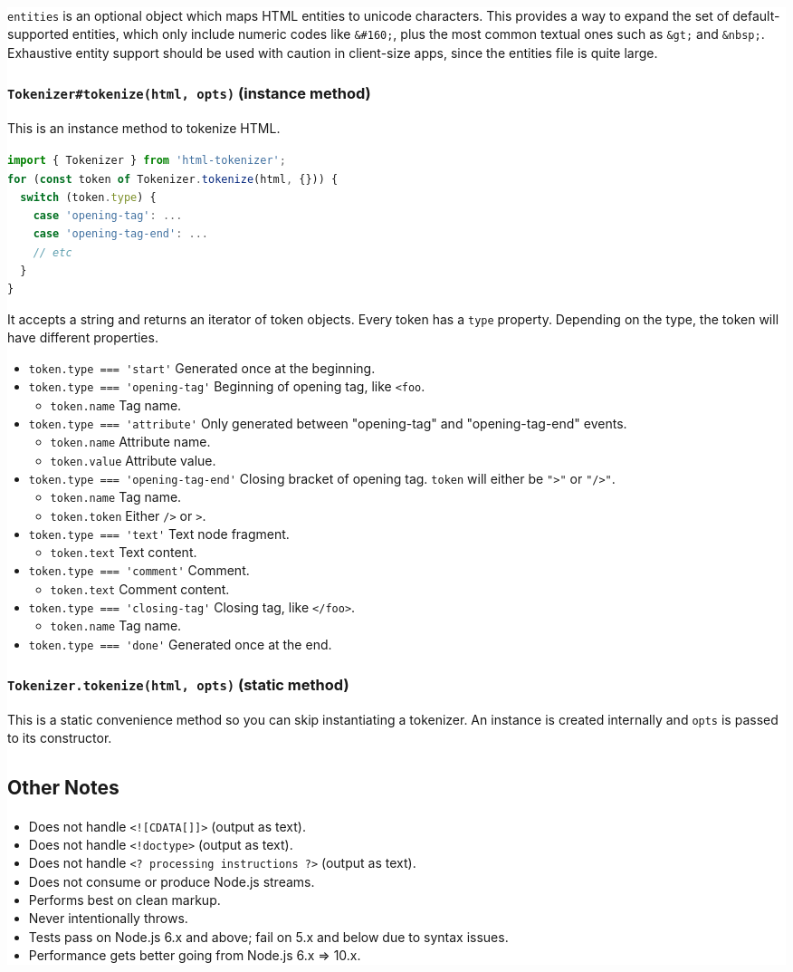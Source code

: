 `entities` is an optional object which maps HTML entities to unicode characters. This provides a way to expand the set of default-supported entities, which only include numeric codes like `&#160;`, plus the most common textual ones such as `&gt;` and `&nbsp;`. Exhaustive entity support should be used with caution in client-size apps, since the entities file is quite large.

### `Tokenizer#tokenize(html, opts)` (instance method)

This is an instance method to tokenize HTML.

```ts
import { Tokenizer } from 'html-tokenizer';
for (const token of Tokenizer.tokenize(html, {})) {
  switch (token.type) {
    case 'opening-tag': ...
    case 'opening-tag-end': ...
    // etc
  }
}
```

It accepts a string and returns an iterator of token objects. Every token has a `type` property. Depending on the type, the token will have different properties.

- `token.type === 'start'` Generated once at the beginning.
- `token.type === 'opening-tag'` Beginning of opening tag, like `<foo`.
  - `token.name` Tag name.
- `token.type === 'attribute'` Only generated between "opening-tag" and "opening-tag-end" events.
  - `token.name` Attribute name.
  - `token.value` Attribute value.
- `token.type === 'opening-tag-end'` Closing bracket of opening tag. `token` will either be `">"` or `"/>"`.
  - `token.name` Tag name.
  - `token.token` Either `/>` or `>`.
- `token.type === 'text'` Text node fragment.
  - `token.text` Text content.
- `token.type === 'comment'` Comment.
  - `token.text` Comment content.
- `token.type === 'closing-tag'` Closing tag, like `</foo>`.
  - `token.name` Tag name.
- `token.type === 'done'` Generated once at the end.

### `Tokenizer.tokenize(html, opts)` (static method)

This is a static convenience method so you can skip instantiating a tokenizer. An instance is created internally and `opts` is passed to its constructor.

## Other Notes

- Does not handle `<![CDATA[]]>` (output as text).
- Does not handle `<!doctype>` (output as text).
- Does not handle `<? processing instructions ?>` (output as text).
- Does not consume or produce Node.js streams.
- Performs best on clean markup.
- Never intentionally throws.
- Tests pass on Node.js 6.x and above; fail on 5.x and below due to syntax issues.
- Performance gets better going from Node.js 6.x => 10.x.

